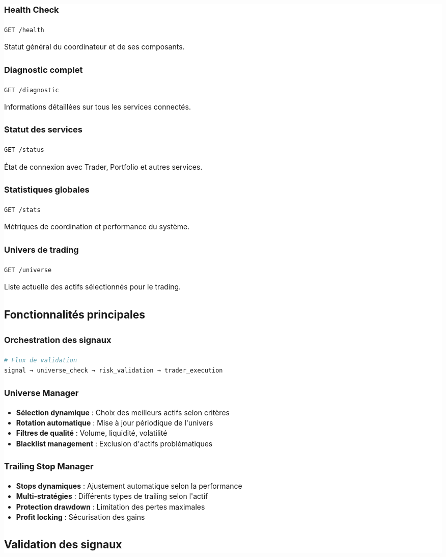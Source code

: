 ### Health Check
```http
GET /health
```
Statut général du coordinateur et de ses composants.

### Diagnostic complet
```http
GET /diagnostic
```
Informations détaillées sur tous les services connectés.

### Statut des services
```http
GET /status
```
État de connexion avec Trader, Portfolio et autres services.

### Statistiques globales
```http
GET /stats
```
Métriques de coordination et performance du système.

### Univers de trading
```http
GET /universe
```
Liste actuelle des actifs sélectionnés pour le trading.

## Fonctionnalités principales

### Orchestration des signaux
```python
# Flux de validation
signal → universe_check → risk_validation → trader_execution
```

### Universe Manager
- **Sélection dynamique** : Choix des meilleurs actifs selon critères
- **Rotation automatique** : Mise à jour périodique de l'univers
- **Filtres de qualité** : Volume, liquidité, volatilité
- **Blacklist management** : Exclusion d'actifs problématiques

### Trailing Stop Manager
- **Stops dynamiques** : Ajustement automatique selon la performance
- **Multi-stratégies** : Différents types de trailing selon l'actif
- **Protection drawdown** : Limitation des pertes maximales
- **Profit locking** : Sécurisation des gains

## Validation des signaux
